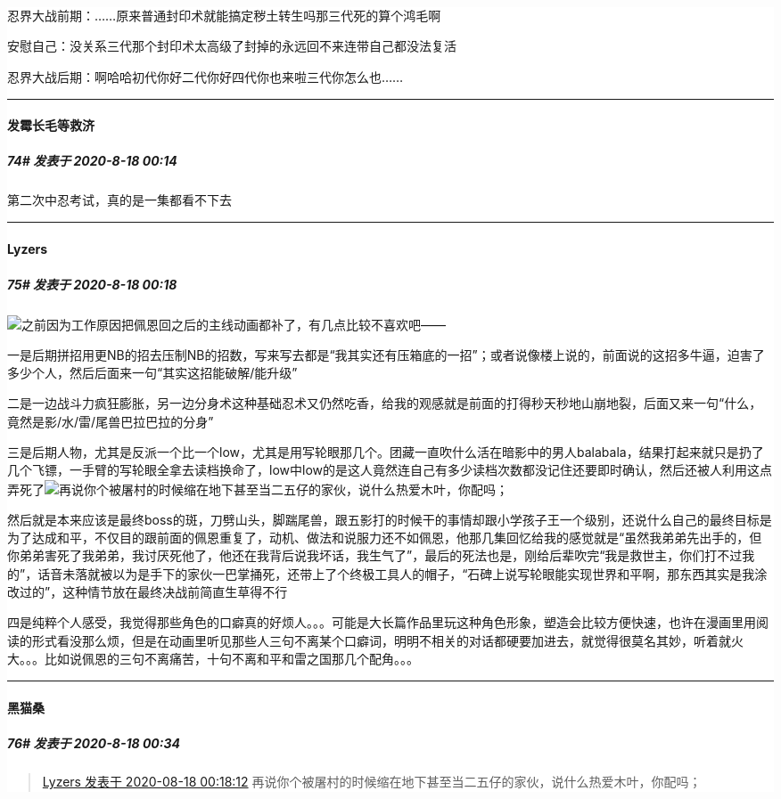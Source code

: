 忍界大战前期：……原来普通封印术就能搞定秽土转生吗那三代死的算个鸿毛啊

安慰自己：没关系三代那个封印术太高级了封掉的永远回不来连带自己都没法复活

忍界大战后期：啊哈哈初代你好二代你好四代你也来啦三代你怎么也……







*****

####  发霉长毛等救济  
##### 74#       发表于 2020-8-18 00:14




第二次中忍考试，真的是一集都看不下去







*****

####  Lyzers  
##### 75#       发表于 2020-8-18 00:18



<img src="https://static.saraba1st.com/image/smiley/face2017/002.png" referrerpolicy="no-referrer">之前因为工作原因把佩恩回之后的主线动画都补了，有几点比较不喜欢吧——

一是后期拼招用更NB的招去压制NB的招数，写来写去都是“我其实还有压箱底的一招”；或者说像楼上说的，前面说的这招多牛逼，迫害了多少个人，然后后面来一句“其实这招能破解/能升级”

二是一边战斗力疯狂膨胀，另一边分身术这种基础忍术又仍然吃香，给我的观感就是前面的打得秒天秒地山崩地裂，后面又来一句“什么，竟然是影/水/雷/尾兽巴拉巴拉的分身”

三是后期人物，尤其是反派一个比一个low，尤其是用写轮眼那几个。团藏一直吹什么活在暗影中的男人balabala，结果打起来就只是扔了几个飞镖，一手臂的写轮眼全拿去读档换命了，low中low的是这人竟然连自己有多少读档次数都没记住还要即时确认，然后还被人利用这点弄死了<img src="https://static.saraba1st.com/image/smiley/face2017/068.png" referrerpolicy="no-referrer">再说你个被屠村的时候缩在地下甚至当二五仔的家伙，说什么热爱木叶，你配吗；

然后就是本来应该是最终boss的斑，刀劈山头，脚踹尾兽，跟五影打的时候干的事情却跟小学孩子王一个级别，还说什么自己的最终目标是为了达成和平，不仅目的跟前面的佩恩重复了，动机、做法和说服力还不如佩恩，他那几集回忆给我的感觉就是“虽然我弟弟先出手的，但你弟弟害死了我弟弟，我讨厌死他了，他还在我背后说我坏话，我生气了”，最后的死法也是，刚给后辈吹完“我是救世主，你们打不过我的”，话音未落就被以为是手下的家伙一巴掌捅死，还带上了个终极工具人的帽子，“石碑上说写轮眼能实现世界和平啊，那东西其实是我涂改过的”，这种情节放在最终决战前简直生草得不行

四是纯粹个人感受，我觉得那些角色的口癖真的好烦人。。。可能是大长篇作品里玩这种角色形象，塑造会比较方便快速，也许在漫画里用阅读的形式看没那么烦，但是在动画里听见那些人三句不离某个口癖词，明明不相关的对话都硬要加进去，就觉得很莫名其妙，听着就火大。。。比如说佩恩的三句不离痛苦，十句不离和平和雷之国那几个配角。。。







*****

####  黑猫桑  
##### 76#       发表于 2020-8-18 00:34



<blockquote><a href="httphttps://bbs.saraba1st.com/2b/forum.php?mod=redirect&amp;goto=findpost&amp;pid=48467146&amp;ptid=1955167" target="_blank">Lyzers 发表于 2020-08-18 00:18:12</a>
再说你个被屠村的时候缩在地下甚至当二五仔的家伙，说什么热爱木叶，你配吗；
